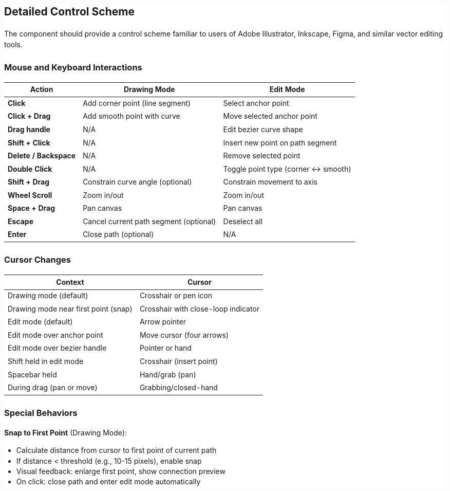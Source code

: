 ## Detailed Control Scheme

The component should provide a control scheme familiar to users of Adobe Illustrator, Inkscape, Figma, and similar vector editing tools.

### Mouse and Keyboard Interactions

| Action | Drawing Mode | Edit Mode |
|--------|-------------|-----------|
| **Click** | Add corner point (line segment) | Select anchor point |
| **Click + Drag** | Add smooth point with curve | Move selected anchor point |
| **Drag handle** | N/A | Edit bezier curve shape |
| **Shift + Click** | N/A | Insert new point on path segment |
| **Delete / Backspace** | N/A | Remove selected point |
| **Double Click** | N/A | Toggle point type (corner ↔ smooth) |
| **Shift + Drag** | Constrain curve angle (optional) | Constrain movement to axis |
| **Wheel Scroll** | Zoom in/out | Zoom in/out |
| **Space + Drag** | Pan canvas | Pan canvas |
| **Escape** | Cancel current path segment (optional) | Deselect all |
| **Enter** | Close path (optional) | N/A |

### Cursor Changes

| Context | Cursor |
|---------|--------|
| Drawing mode (default) | Crosshair or pen icon |
| Drawing mode near first point (snap) | Crosshair with close-loop indicator |
| Edit mode (default) | Arrow pointer |
| Edit mode over anchor point | Move cursor (four arrows) |
| Edit mode over bezier handle | Pointer or hand |
| Shift held in edit mode | Crosshair (insert point) |
| Spacebar held | Hand/grab (pan) |
| During drag (pan or move) | Grabbing/closed-hand |

### Special Behaviors

**Snap to First Point** (Drawing Mode):
- Calculate distance from cursor to first point of current path
- If distance < threshold (e.g., 10-15 pixels), enable snap
- Visual feedback: enlarge first point, show connection preview
- On click: close path and enter edit mode automatically
